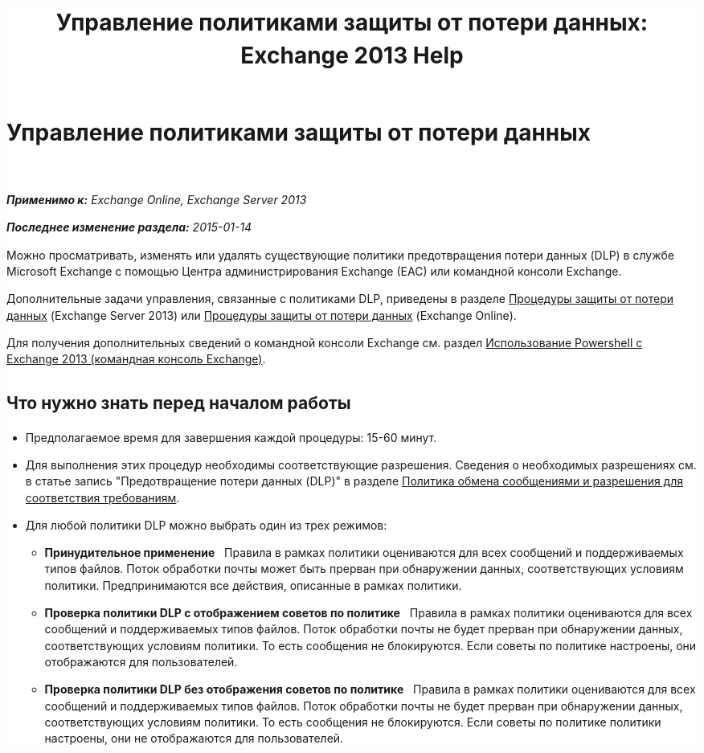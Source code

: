 ﻿---
title: 'Управление политиками защиты от потери данных: Exchange 2013 Help'
TOCTitle: Управление политиками защиты от потери данных
ms:assetid: ba81fabd-7f7f-4ef7-968f-ce851ada9d70
ms:mtpsurl: https://technet.microsoft.com/ru-ru/library/JJ673559(v=EXCHG.150)
ms:contentKeyID: 50489001
ms.date: 04/30/2018
mtps_version: v=EXCHG.150
ms.translationtype: HT
---

# Управление политиками защиты от потери данных

 

_**Применимо к:** Exchange Online, Exchange Server 2013_

_**Последнее изменение раздела:** 2015-01-14_

Можно просматривать, изменять или удалять существующие политики предотвращения потери данных (DLP) в службе Microsoft Exchange с помощью Центра администрирования Exchange (EAC) или командной консоли Exchange.

Дополнительные задачи управления, связанные с политиками DLP, приведены в разделе [Процедуры защиты от потери данных](dlp-procedures-exchange-2013-help.md) (Exchange Server 2013) или [Процедуры защиты от потери данных](https://technet.microsoft.com/ru-ru/library/jj938003\(v=exchg.150\)) (Exchange Online).

Для получения дополнительных сведений о командной консоли Exchange см. раздел [Использование Powershell с Exchange 2013 (командная консоль Exchange)](https://technet.microsoft.com/ru-ru/library/bb123778\(v=exchg.150\)).

## Что нужно знать перед началом работы

  - Предполагаемое время для завершения каждой процедуры: 15-60 минут.

  - Для выполнения этих процедур необходимы соответствующие разрешения. Сведения о необходимых разрешениях см. в статье запись "Предотвращение потери данных (DLP)" в разделе [Политика обмена сообщениями и разрешения для соответствия требованиям](messaging-policy-and-compliance-permissions-exchange-2013-help.md).

  - Для любой политики DLP можно выбрать один из трех режимов:
    
      -    **Принудительное применение**   Правила в рамках политики оцениваются для всех сообщений и поддерживаемых типов файлов. Поток обработки почты может быть прерван при обнаружении данных, соответствующих условиям политики. Предпринимаются все действия, описанные в рамках политики.
    
      -    **Проверка политики DLP с отображением советов по политике**   Правила в рамках политики оцениваются для всех сообщений и поддерживаемых типов файлов. Поток обработки почты не будет прерван при обнаружении данных, соответствующих условиям политики. То есть сообщения не блокируются. Если советы по политике настроены, они отображаются для пользователей.
    
      -    **Проверка политики DLP без отображения советов по политике**   Правила в рамках политики оцениваются для всех сообщений и поддерживаемых типов файлов. Поток обработки почты не будет прерван при обнаружении данных, соответствующих условиям политики. То есть сообщения не блокируются. Если советы по политике политики настроены, они не отображаются для пользователей.

